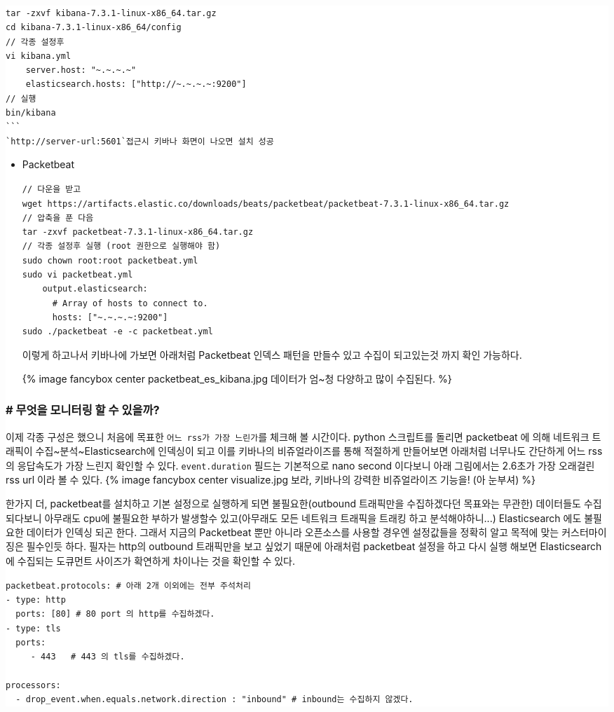 	tar -zxvf kibana-7.3.1-linux-x86_64.tar.gz
	cd kibana-7.3.1-linux-x86_64/config
    // 각종 설정후
    vi kibana.yml
		server.host: "~.~.~.~"
		elasticsearch.hosts: ["http://~.~.~.~:9200"]
	// 실행
	bin/kibana
	```
	`http://server-url:5601`접근시 키바나 화면이 나오면 설치 성공
- Packetbeat
	```
	// 다운을 받고
	wget https://artifacts.elastic.co/downloads/beats/packetbeat/packetbeat-7.3.1-linux-x86_64.tar.gz
	// 압축을 푼 다음
	tar -zxvf packetbeat-7.3.1-linux-x86_64.tar.gz
	// 각종 설정후 실행 (root 권한으로 실행해야 함)
	sudo chown root:root packetbeat.yml
	sudo vi packetbeat.yml
		output.elasticsearch:
		  # Array of hosts to connect to.
		  hosts: ["~.~.~.~:9200"]
	sudo ./packetbeat -e -c packetbeat.yml
	```
	이렇게 하고나서 키바나에 가보면 아래처럼 Packetbeat 인덱스 패턴을 만들수 있고 수집이 되고있는것 까지 확인 가능하다.

	{% image fancybox center packetbeat_es_kibana.jpg 데이터가 엄~청 다양하고 많이 수집된다. %}


### # 무엇을 모니터링 할 수 있을까?
이제 각종 구성은 했으니 처음에 목표한 `어느 rss가 가장 느린가`를 체크해 볼 시간이다. python 스크립트를 돌리면 packetbeat 에 의해 네트워크 트래픽이 수집\~분석\~Elasticsearch에 인덱싱이 되고 이를 키바나의 비쥬얼라이즈를 통해 적절하게 만들어보면 아래처럼 너무나도 간단하게 어느 rss의 응답속도가 가장 느린지 확인할 수 있다. `event.duration` 필드는 기본적으로 nano second 이다보니 아래 그림에서는 2.6초가 가장 오래걸린 rss url 이라 볼 수 있다.
{% image fancybox center visualize.jpg 보라, 키바나의 강력한 비쥬얼라이즈 기능을! (아 눈부셔) %}

한가지 더, packetbeat를 설치하고 기본 설정으로 실행하게 되면 불필요한(outbound 트래픽만을 수집하겠다던 목표와는 무관한) 데이터들도 수집되다보니 아무래도 cpu에 불필요한 부하가 발생할수 있고(아무래도 모든 네트워크 트래픽을 트래킹 하고 분석해야하니...) Elasticsearch 에도 불필요한 데이터가 인덱싱 되곤 한다. 그래서 지금의 Packetbeat 뿐만 아니라 오픈소스를 사용할 경우엔 설정값들을 정확히 알고 목적에 맞는 커스터마이징은 필수인듯 하다. 필자는 http의 outbound 트래픽만을 보고 싶었기 때문에 아래처럼 packetbeat 설정을 하고 다시 실행 해보면 Elasticsearch 에 수집되는 도큐먼트 사이즈가 확연하게 차이나는 것을 확인할 수 있다.
```
packetbeat.protocols: # 아래 2개 이외에는 전부 주석처리
- type: http
  ports: [80] # 80 port 의 http를 수집하겠다.
- type: tls
  ports:
     - 443   # 443 의 tls를 수집하겠다.

processors:
  - drop_event.when.equals.network.direction : "inbound" # inbound는 수집하지 않겠다.
```
